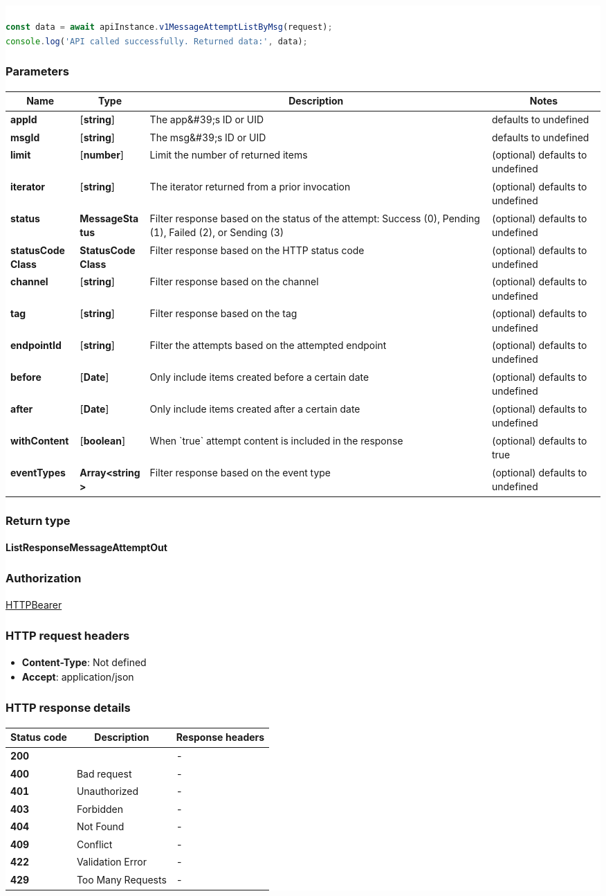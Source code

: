 ```typescript

const data = await apiInstance.v1MessageAttemptListByMsg(request);
console.log('API called successfully. Returned data:', data);
```


### Parameters

Name | Type | Description  | Notes
------------- | ------------- | ------------- | -------------
 **appId** | [**string**] | The app\&#39;s ID or UID | defaults to undefined
 **msgId** | [**string**] | The msg\&#39;s ID or UID | defaults to undefined
 **limit** | [**number**] | Limit the number of returned items | (optional) defaults to undefined
 **iterator** | [**string**] | The iterator returned from a prior invocation | (optional) defaults to undefined
 **status** | **MessageStatus** | Filter response based on the status of the attempt: Success (0), Pending (1), Failed (2), or Sending (3) | (optional) defaults to undefined
 **statusCodeClass** | **StatusCodeClass** | Filter response based on the HTTP status code | (optional) defaults to undefined
 **channel** | [**string**] | Filter response based on the channel | (optional) defaults to undefined
 **tag** | [**string**] | Filter response based on the tag | (optional) defaults to undefined
 **endpointId** | [**string**] | Filter the attempts based on the attempted endpoint | (optional) defaults to undefined
 **before** | [**Date**] | Only include items created before a certain date | (optional) defaults to undefined
 **after** | [**Date**] | Only include items created after a certain date | (optional) defaults to undefined
 **withContent** | [**boolean**] | When &#x60;true&#x60; attempt content is included in the response | (optional) defaults to true
 **eventTypes** | **Array&lt;string&gt;** | Filter response based on the event type | (optional) defaults to undefined


### Return type

**ListResponseMessageAttemptOut**

### Authorization

[HTTPBearer](README.md#HTTPBearer)

### HTTP request headers

 - **Content-Type**: Not defined
 - **Accept**: application/json


### HTTP response details
| Status code | Description | Response headers |
|-------------|-------------|------------------|
**200** |  |  -  |
**400** | Bad request |  -  |
**401** | Unauthorized |  -  |
**403** | Forbidden |  -  |
**404** | Not Found |  -  |
**409** | Conflict |  -  |
**422** | Validation Error |  -  |
**429** | Too Many Requests |  -  |
